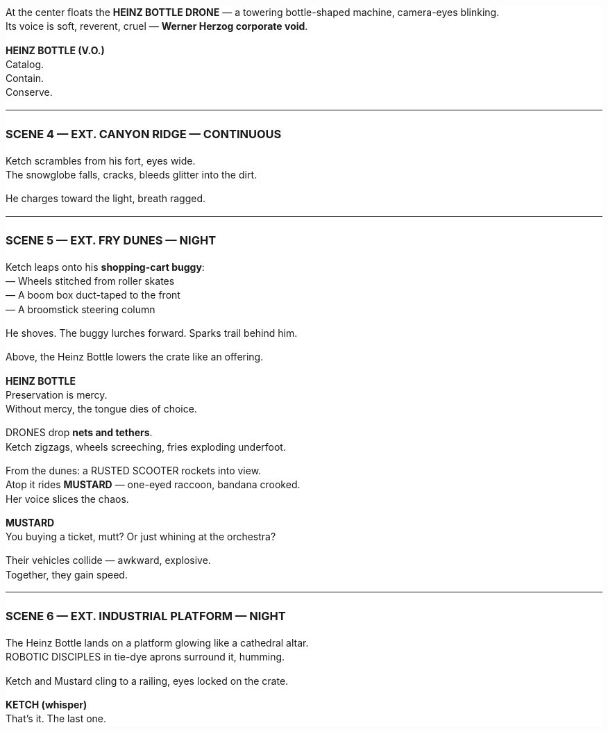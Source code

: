 At the center floats the **HEINZ BOTTLE DRONE** — a towering bottle-shaped machine, camera-eyes blinking.  
Its voice is soft, reverent, cruel — **Werner Herzog corporate void**.  

**HEINZ BOTTLE (V.O.)**  
Catalog.  
Contain.  
Conserve.  

---

### SCENE 4 — EXT. CANYON RIDGE — CONTINUOUS
Ketch scrambles from his fort, eyes wide.  
The snowglobe falls, cracks, bleeds glitter into the dirt.  

He charges toward the light, breath ragged.  

---

### SCENE 5 — EXT. FRY DUNES — NIGHT
Ketch leaps onto his **shopping-cart buggy**:  
— Wheels stitched from roller skates  
— A boom box duct-taped to the front  
— A broomstick steering column  

He shoves. The buggy lurches forward. Sparks trail behind him.  

Above, the Heinz Bottle lowers the crate like an offering.  

**HEINZ BOTTLE**  
Preservation is mercy.  
Without mercy, the tongue dies of choice.  

DRONES drop **nets and tethers**.  
Ketch zigzags, wheels screeching, fries exploding underfoot.  

From the dunes: a RUSTED SCOOTER rockets into view.  
Atop it rides **MUSTARD** — one-eyed raccoon, bandana crooked.  
Her voice slices the chaos.  

**MUSTARD**  
You buying a ticket, mutt? Or just whining at the orchestra?  

Their vehicles collide — awkward, explosive.  
Together, they gain speed.  

---

### SCENE 6 — EXT. INDUSTRIAL PLATFORM — NIGHT
The Heinz Bottle lands on a platform glowing like a cathedral altar.  
ROBOTIC DISCIPLES in tie-dye aprons surround it, humming.  

Ketch and Mustard cling to a railing, eyes locked on the crate.  

**KETCH (whisper)**  
That’s it. The last one.  
